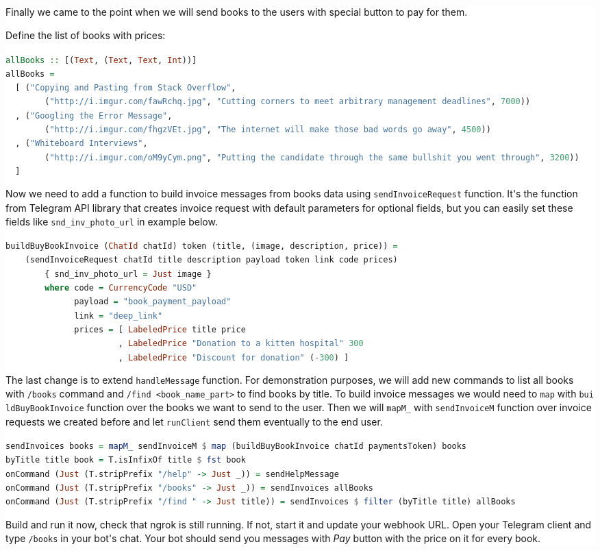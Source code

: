 Finally we came to the point when we will send books to the users with special button to pay for them.

Define the list of books with prices:

```haskell
allBooks :: [(Text, (Text, Text, Int))]
allBooks =
  [ ("Copying and Pasting from Stack Overflow",
        ("http://i.imgur.com/fawRchq.jpg", "Cutting corners to meet arbitrary management deadlines", 7000))
  , ("Googling the Error Message",
        ("http://i.imgur.com/fhgzVEt.jpg", "The internet will make those bad words go away", 4500))
  , ("Whiteboard Interviews",
        ("http://i.imgur.com/oM9yCym.png", "Putting the candidate through the same bullshit you went through", 3200))
  ]
```

Now we need to add a function to build invoice messages from books data using `sendInvoiceRequest` function.
It's the function from Telegram API library that creates invoice request with default parameters for optional fields, but you can easily set these fields like `snd_inv_photo_url` in example below.

```haskell
buildBuyBookInvoice (ChatId chatId) token (title, (image, description, price)) =
    (sendInvoiceRequest chatId title description payload token link code prices)
        { snd_inv_photo_url = Just image }
        where code = CurrencyCode "USD"
              payload = "book_payment_payload"
              link = "deep_link"
              prices = [ LabeledPrice title price
                       , LabeledPrice "Donation to a kitten hospital" 300
                       , LabeledPrice "Discount for donation" (-300) ]
```

The last change is to extend `handleMessage` function.
For demonstration purposes, we will add new commands to list all books with `/books` command and `/find <book_name_part>` to find books by title.
To build invoice messages we would need to `map` with `buildBuyBookInvoice` function over the books we want to send to the user.
Then we will `mapM_` with `sendInvoiceM` function over invoice requests we created before and let `runClient` send them eventually to the end user.

```haskell
sendInvoices books = mapM_ sendInvoiceM $ map (buildBuyBookInvoice chatId paymentsToken) books
byTitle title book = T.isInfixOf title $ fst book
onCommand (Just (T.stripPrefix "/help" -> Just _)) = sendHelpMessage
onCommand (Just (T.stripPrefix "/books" -> Just _)) = sendInvoices allBooks
onCommand (Just (T.stripPrefix "/find " -> Just title)) = sendInvoices $ filter (byTitle title) allBooks
```

Build and run it now, check that ngrok is still running.
If not, start it and update your webhook URL.
Open your Telegram client and type `/books` in your bot's chat.
Your bot should send you messages with *Pay* button with the price on it for every book.


[telegram-bot-api]: https://core.telegram.org/bots/api
[orly-books]: http://imgur.com/gallery/vqUQ5
[receiving-updates]: https://core.telegram.org/bots/api#getting-updates
[making-requests]: https://core.telegram.org/bots/api#making-requests
[making-requests-visual]: https://core.telegram.org/bots/faq#how-can-i-make-requests-in-response-to-updates
[botfather]: https://telegram.me/botfather
[reg-bot]: https://core.telegram.org/bots#3-how-do-i-create-a-bot
[stack]: https://docs.haskellstack.org/en/stable/README/
[haskell-ide]: https://wiki.haskell.org/IDEs
[haskell-telegram-api]: https://github.com/klappvisor/haskell-telegram-api
[servant]: https://haskell-servant.readthedocs.io/en/stable/
[wikibooks-transformers]: https://en.wikibooks.org/wiki/Haskell/Monad_transformers
[mtl-transformers]: https://lexi-lambda.github.io/blog/2017/04/28/lifts-for-free-making-mtl-typeclasses-derivable/
[readert]: http://dev.stephendiehl.com/hask/#readert
[telegram-webhook]: https://core.telegram.org/bots/api#setwebhook
[ngrok]: https://ngrok.com/
[payments-step-by-step]: https://core.telegram.org/bots/payments#step-by-step-process
[src]: https://github.com/klappvisor/orly-bookstore-bot